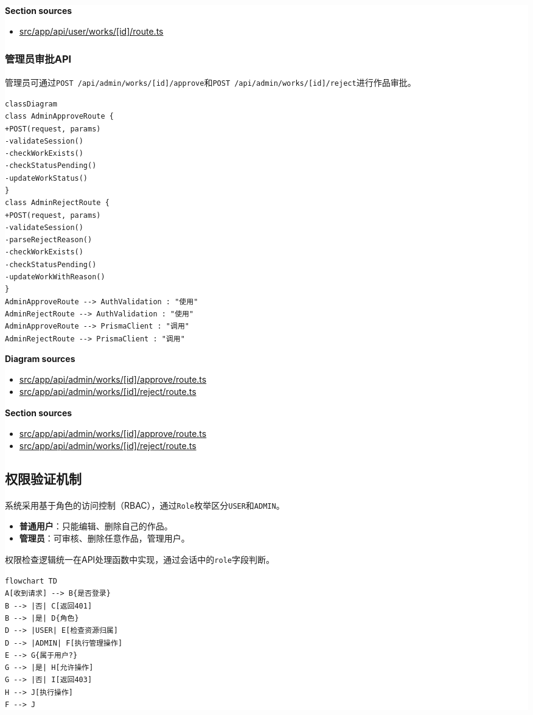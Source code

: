 **Section sources**
- [src/app/api/user/works/[id]/route.ts](file://src/app/api/user/works/[id]/route.ts#L10-L75)

### 管理员审批API
管理员可通过`POST /api/admin/works/[id]/approve`和`POST /api/admin/works/[id]/reject`进行作品审批。

```mermaid
classDiagram
class AdminApproveRoute {
+POST(request, params)
-validateSession()
-checkWorkExists()
-checkStatusPending()
-updateWorkStatus()
}
class AdminRejectRoute {
+POST(request, params)
-validateSession()
-parseRejectReason()
-checkWorkExists()
-checkStatusPending()
-updateWorkWithReason()
}
AdminApproveRoute --> AuthValidation : "使用"
AdminRejectRoute --> AuthValidation : "使用"
AdminApproveRoute --> PrismaClient : "调用"
AdminRejectRoute --> PrismaClient : "调用"
```

**Diagram sources**
- [src/app/api/admin/works/[id]/approve/route.ts](file://src/app/api/admin/works/[id]/approve/route.ts#L1-L76)
- [src/app/api/admin/works/[id]/reject/route.ts](file://src/app/api/admin/works/[id]/reject/route.ts#L1-L95)

**Section sources**
- [src/app/api/admin/works/[id]/approve/route.ts](file://src/app/api/admin/works/[id]/approve/route.ts#L1-L76)
- [src/app/api/admin/works/[id]/reject/route.ts](file://src/app/api/admin/works/[id]/reject/route.ts#L1-L95)

## 权限验证机制
系统采用基于角色的访问控制（RBAC），通过`Role`枚举区分`USER`和`ADMIN`。

- **普通用户**：只能编辑、删除自己的作品。
- **管理员**：可审核、删除任意作品，管理用户。

权限检查逻辑统一在API处理函数中实现，通过会话中的`role`字段判断。

```mermaid
flowchart TD
A[收到请求] --> B{是否登录}
B --> |否| C[返回401]
B --> |是| D{角色}
D --> |USER| E[检查资源归属]
D --> |ADMIN| F[执行管理操作]
E --> G{属于用户?}
G --> |是| H[允许操作]
G --> |否| I[返回403]
H --> J[执行操作]
F --> J
```
